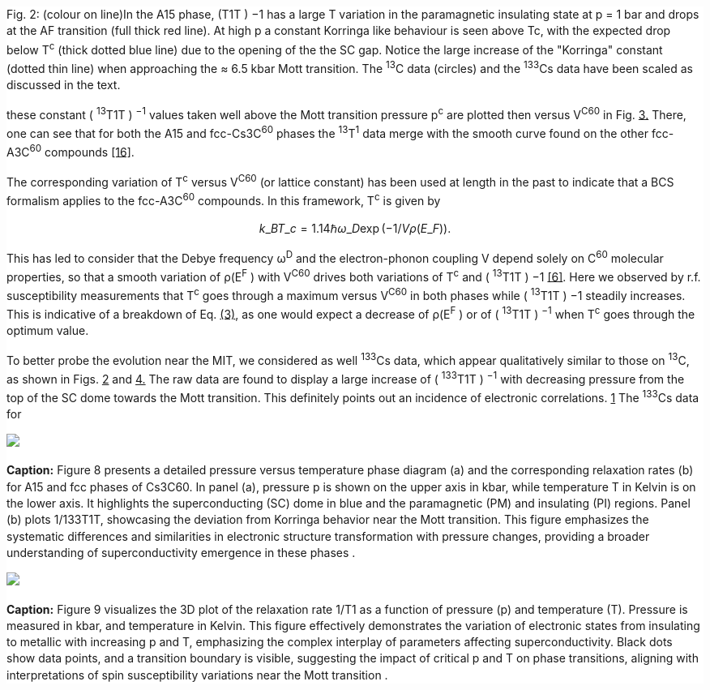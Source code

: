 
<span id="page-2-0"></span>Fig. 2: (colour on line)In the A15 phase, (T1T ) −1 has a large T variation in the paramagnetic insulating state at p = 1 bar and drops at the AF transition (full thick red line). At high p a constant Korringa like behaviour is seen above Tc, with the expected drop below T<sup>c</sup> (thick dotted blue line) due to the opening of the the SC gap. Notice the large increase of the "Korringa" constant (dotted thin line) when approaching the ≈ 6.5 kbar Mott transition. The <sup>13</sup>C data (circles) and the <sup>133</sup>Cs data have been scaled as discussed in the text.

these constant ( <sup>13</sup>T1T ) <sup>−</sup><sup>1</sup> values taken well above the Mott transition pressure p<sup>c</sup> are plotted then versus V<sup>C</sup><sup>60</sup> in Fig. [3.](#page-2-1) There, one can see that for both the A15 and fcc-Cs3C<sup>60</sup> phases the <sup>13</sup>T<sup>1</sup> data merge with the smooth curve found on the other fcc-A3C<sup>60</sup> compounds [\[16\]](#page-5-14).

The corresponding variation of T<sup>c</sup> versus V<sup>C</sup><sup>60</sup> (or lattice constant) has been used at length in the past to indicate that a BCS formalism applies to the fcc-A3C<sup>60</sup> compounds. In this framework, T<sup>c</sup> is given by

<span id="page-2-2"></span>
$$k\_B T\_c = 1.14 \hbar \omega\_D \exp\left(-1/V\rho(E\_F)\right). \tag{3}$$

This has led to consider that the Debye frequency ω<sup>D</sup> and the electron-phonon coupling V depend solely on C<sup>60</sup> molecular properties, so that a smooth variation of ρ(E<sup>F</sup> ) with V<sup>C</sup><sup>60</sup> drives both variations of T<sup>c</sup> and ( <sup>13</sup>T1T ) −1 [\[6\]](#page-5-5). Here we observed by r.f. susceptibility measurements that T<sup>c</sup> goes through a maximum versus V<sup>C</sup><sup>60</sup> in both phases while ( <sup>13</sup>T1T ) −1 steadily increases. This is indicative of a breakdown of Eq. [\(3\)](#page-2-2), as one would expect a decrease of ρ(E<sup>F</sup> ) or of ( <sup>13</sup>T1T ) <sup>−</sup><sup>1</sup> when T<sup>c</sup> goes through the optimum value.

To better probe the evolution near the MIT, we considered as well <sup>133</sup>Cs data, which appear qualitatively similar to those on <sup>13</sup>C, as shown in Figs. [2](#page-2-0) and [4.](#page-3-0) The raw data are found to display a large increase of ( <sup>133</sup>T1T ) <sup>−</sup><sup>1</sup> with decreasing pressure from the top of the SC dome towards the Mott transition. This definitely points out an incidence of electronic correlations. [1](#page-2-3) The <sup>133</sup>Cs data for

<span id="page-2-3"></span>![](_page_2_Figure_8.jpeg)

**Caption:** Figure 8 presents a detailed pressure versus temperature phase diagram (a) and the corresponding relaxation rates (b) for A15 and fcc phases of Cs3C60. In panel (a), pressure p is shown on the upper axis in kbar, while temperature T in Kelvin is on the lower axis. It highlights the superconducting (SC) dome in blue and the paramagnetic (PM) and insulating (PI) regions. Panel (b) plots 1/133T1T, showcasing the deviation from Korringa behavior near the Mott transition. This figure emphasizes the systematic differences and similarities in electronic structure transformation with pressure changes, providing a broader understanding of superconductivity emergence in these phases .


![](_page_2_Figure_9.jpeg)

**Caption:** Figure 9 visualizes the 3D plot of the relaxation rate 1/T1 as a function of pressure (p) and temperature (T). Pressure is measured in kbar, and temperature in Kelvin. This figure effectively demonstrates the variation of electronic states from insulating to metallic with increasing p and T, emphasizing the complex interplay of parameters affecting superconductivity. Black dots show data points, and a transition boundary is visible, suggesting the impact of critical p and T on phase transitions, aligning with interpretations of spin susceptibility variations near the Mott transition .
